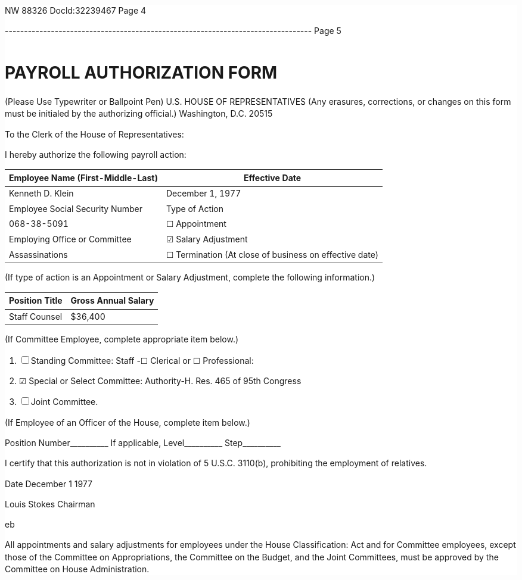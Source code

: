 NW 88326
Docld:32239467 Page 4


-------------------------------------------------------------------------------- Page 5

# PAYROLL AUTHORIZATION FORM

(Please Use Typewriter or Ballpoint Pen) U.S. HOUSE OF REPRESENTATIVES (Any erasures, corrections, or changes on this form must be initialed by the authorizing official.)
Washington, D.C. 20515

To the Clerk of the House of Representatives:

I hereby authorize the following payroll action:

| Employee Name (First-Middle-Last) | Effective Date                                         |
| --------------------------------- | ------------------------------------------------------ |
| Kenneth D. Klein                  | December 1, 1977                                       |
| Employee Social Security Number   | Type of Action                                         |
| 068-38-5091                       | ☐ Appointment                                          |
| Employing Office or Committee     | ☑ Salary Adjustment                                    |
| Assassinations                    | ☐ Termination (At close of business on effective date) |

(If type of action is an Appointment or Salary Adjustment, complete the following information.)

| Position Title | Gross Annual Salary |
| -------------- | ------------------- |
| Staff Counsel  | $36,400             |

(If Committee Employee, complete appropriate item below.)

1. ☐ Standing Committee: Staff -☐ Clerical or ☐ Professional:

2. ☑ Special or Select Committee: Authority-H. Res. 465 of 95th Congress

3. ☐ Joint Committee.

(If Employee of an Officer of the House, complete item below.)

Position Number__________ If applicable, Level__________ Step__________

I certify that this authorization is not in violation of 5 U.S.C. 3110(b), prohibiting the employment of relatives.

Date December 1 1977

Louis Stokes
Chairman

eb

All appointments and salary adjustments for employees under the House Classification: Act and for Committee employees, except those of the Committee on Appropriations, the Committee on the Budget, and the Joint Committees, must be approved by the Committee on House Administration.
